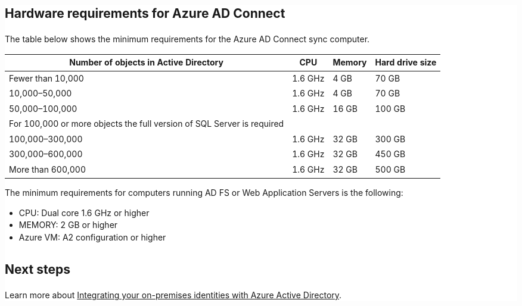 ## Hardware requirements for Azure AD Connect
The table below shows the minimum requirements for the Azure AD Connect sync computer.

| Number of objects in Active Directory | CPU | Memory | Hard drive size |
| --- | --- | --- | --- |
| Fewer than 10,000 |1.6 GHz |4 GB |70 GB |
| 10,000–50,000 |1.6 GHz |4 GB |70 GB |
| 50,000–100,000 |1.6 GHz |16 GB |100 GB |
| For 100,000 or more objects the full version of SQL Server is required | | | |
| 100,000–300,000 |1.6 GHz |32 GB |300 GB |
| 300,000–600,000 |1.6 GHz |32 GB |450 GB |
| More than 600,000 |1.6 GHz |32 GB |500 GB |

The minimum requirements for computers running AD FS or Web Application Servers is the following:

* CPU: Dual core 1.6 GHz or higher
* MEMORY: 2 GB or higher
* Azure VM: A2 configuration or higher

## Next steps
Learn more about [Integrating your on-premises identities with Azure Active Directory](whatis-hybrid-identity.md).
